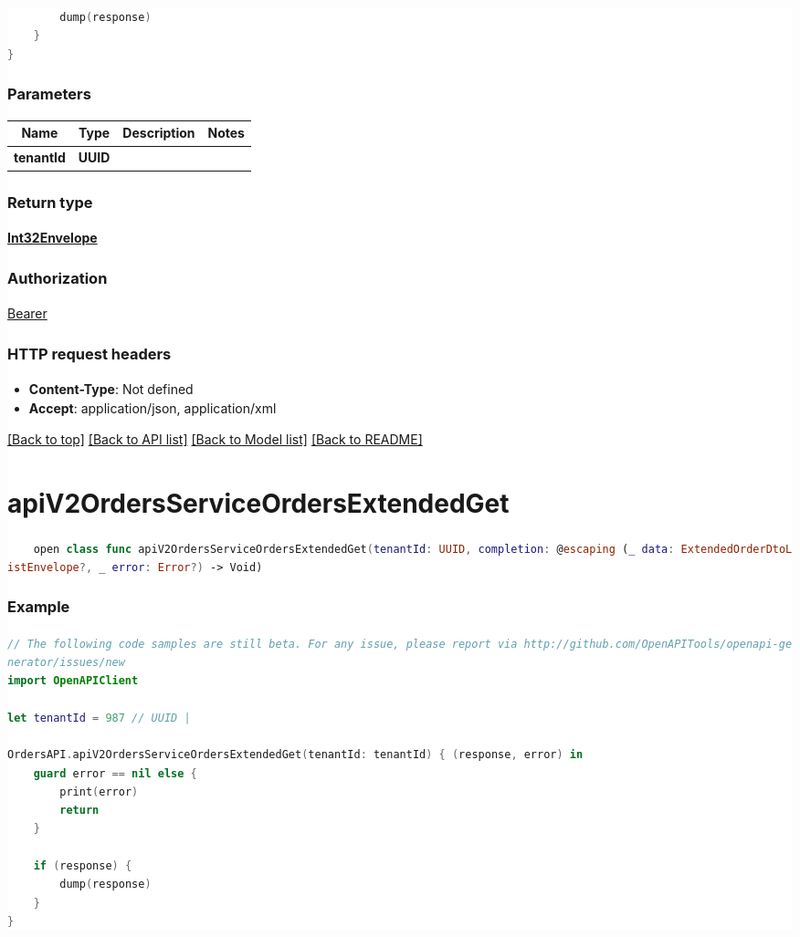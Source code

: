 ```swift
        dump(response)
    }
}
```

### Parameters

Name | Type | Description  | Notes
------------- | ------------- | ------------- | -------------
 **tenantId** | **UUID** |  | 

### Return type

[**Int32Envelope**](Int32Envelope.md)

### Authorization

[Bearer](../README.md#Bearer)

### HTTP request headers

 - **Content-Type**: Not defined
 - **Accept**: application/json, application/xml

[[Back to top]](#) [[Back to API list]](../README.md#documentation-for-api-endpoints) [[Back to Model list]](../README.md#documentation-for-models) [[Back to README]](../README.md)

# **apiV2OrdersServiceOrdersExtendedGet**
```swift
    open class func apiV2OrdersServiceOrdersExtendedGet(tenantId: UUID, completion: @escaping (_ data: ExtendedOrderDtoListEnvelope?, _ error: Error?) -> Void)
```



### Example
```swift
// The following code samples are still beta. For any issue, please report via http://github.com/OpenAPITools/openapi-generator/issues/new
import OpenAPIClient

let tenantId = 987 // UUID | 

OrdersAPI.apiV2OrdersServiceOrdersExtendedGet(tenantId: tenantId) { (response, error) in
    guard error == nil else {
        print(error)
        return
    }

    if (response) {
        dump(response)
    }
}
```
